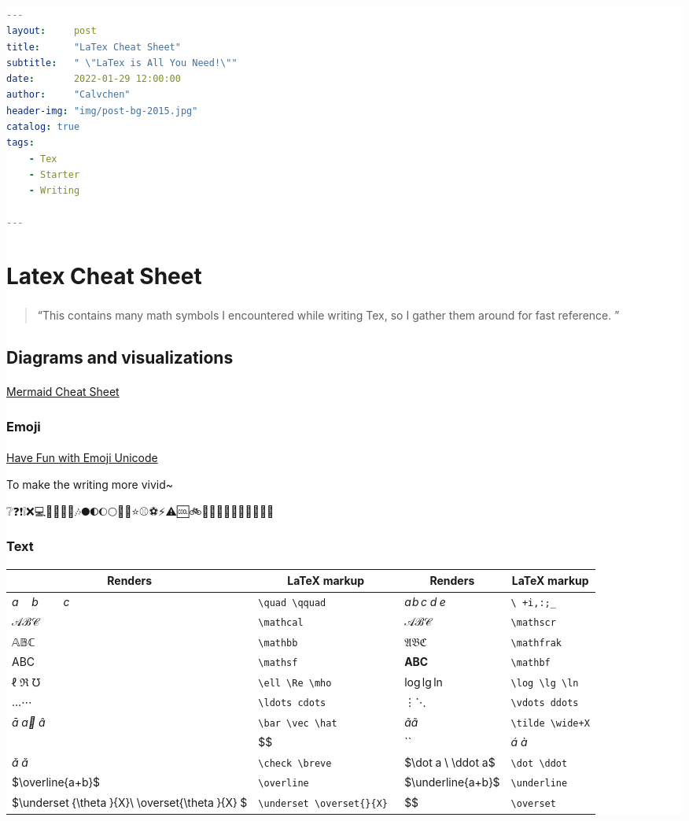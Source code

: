 ```yaml
---
layout:     post
title:      "LaTex Cheat Sheet"
subtitle:   " \"LaTex is All You Need!\""
date:       2022-01-29 12:00:00
author:     "Calvchen"
header-img: "img/post-bg-2015.jpg"
catalog: true
tags:
    - Tex
    - Starter
    - Writing

---
```


# Latex Cheat Sheet

> “This contains many math symbols I encountered while writing Tex, so I gather them around for fast reference. ”



## Diagrams and visualizations 

[Mermaid Cheat Sheet](https://mermaid-js.github.io/mermaid/#/flowchart)

### Emoji

[Have Fun with Emoji Unicode](https://apps.timwhitlock.info/emoji/tables/unicode#block-6c-other-additional-symbols)

To make the writing more vivid~

❔❓❗❕❌💻🎸🎻🎺🎵🎶🌑🌓🌔🌕🌆🌇⭐⚾⚽⚡⚠🆒🚲🚀🍣😉😜😱🔥🌊🌈📌🍦



### Text

| Renders                                         | LaTeX markup          | Renders                   | LaTeX markup     |
| ----------------------------------------------- | --------------------- | ------------------------- | ---------------- |
| $a \quad b \qquad c$                            | `\quad \qquad`        | $a\!b\,c\:d\;e$           | `\ +i,:;_`       |
| $\mathcal{ABC}$                                 | `\mathcal`            | $\mathscr{ABC}$           | `\mathscr`       |
| $\mathbb{ABC}$                                  | `\mathbb`             | $\mathfrak{ABC}$          | `\mathfrak`      |
| $\mathsf{ABC}$                                  | `\mathsf`             | $\mathbf{ABC}$            | `\mathbf`        |
| $\ell\ \Re\ \mho$                               | `\ell \Re \mho`       | $\log \lg \ln$            | `\log \lg \ln`   |
| $\ldots  \cdots$                                | `\ldots cdots`        | $\vdots \ddots$           | `\vdots ddots`   |
| $\bar a\ \vec a\ \hat a$                        | `\bar \vec \hat`      | $\tilde{a} \widetilde{a}$ | `\tilde \wide+X` |
|| $$                                              | ``                    | $\acute{a}\  \grave{a}$   | `\acute \grave`  ||
| $\check a \  \breve a$                          | `\check \breve`       | $\dot a \ \ddot a$        | `\dot \ddot`     |
| $\overline{a+b}$                                | `\overline`           | $\underline{a+b}$         | `\underline`     |
| $\underset {\theta }{X}\ \overset{\theta }{X} $ | `\underset \overset{}{X} ` | $$                        | `\overset`       |
